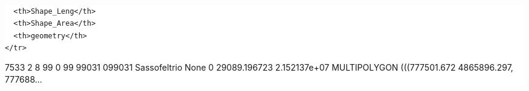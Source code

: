      <th>Shape_Leng</th>
      <th>Shape_Area</th>
      <th>geometry</th>
    </tr>
  </thead>
  <tbody>
    <tr>
      <th>7533</th>
      <td>2</td>
      <td>8</td>
      <td>99</td>
      <td>0</td>
      <td>99</td>
      <td>99031</td>
      <td>099031</td>
      <td>Sassofeltrio</td>
      <td>None</td>
      <td>0</td>
      <td>29089.196723</td>
      <td>2.152137e+07</td>
      <td>MULTIPOLYGON (((777501.672 4865896.297, 777688...</td>
    </tr>
  </tbody>
</table>
</div>
      <button class="colab-df-convert" onclick="convertToInteractive('df-2458744e-2e29-44ee-b82f-f5e8667ef9fa')"
              title="Convert this dataframe to an interactive table."
              style="display:none;">

  <svg xmlns="http://www.w3.org/2000/svg" height="24px"viewBox="0 0 24 24"
       width="24px">
    <path d="M0 0h24v24H0V0z" fill="none"/>
    <path d="M18.56 5.44l.94 2.06.94-2.06 2.06-.94-2.06-.94-.94-2.06-.94 2.06-2.06.94zm-11 1L8.5 8.5l.94-2.06 2.06-.94-2.06-.94L8.5 2.5l-.94 2.06-2.06.94zm10 10l.94 2.06.94-2.06 2.06-.94-2.06-.94-.94-2.06-.94 2.06-2.06.94z"/><path d="M17.41 7.96l-1.37-1.37c-.4-.4-.92-.59-1.43-.59-.52 0-1.04.2-1.43.59L10.3 9.45l-7.72 7.72c-.78.78-.78 2.05 0 2.83L4 21.41c.39.39.9.59 1.41.59.51 0 1.02-.2 1.41-.59l7.78-7.78 2.81-2.81c.8-.78.8-2.07 0-2.86zM5.41 20L4 18.59l7.72-7.72 1.47 1.35L5.41 20z"/>
  </svg>
      </button>

  <style>
    .colab-df-container {
      display:flex;
      flex-wrap:wrap;
      gap: 12px;
    }

    .colab-df-convert {
      background-color: #E8F0FE;
      border: none;
      border-radius: 50%;
      cursor: pointer;
      display: none;
      fill: #1967D2;
      height: 32px;
      padding: 0 0 0 0;
      width: 32px;
    }
